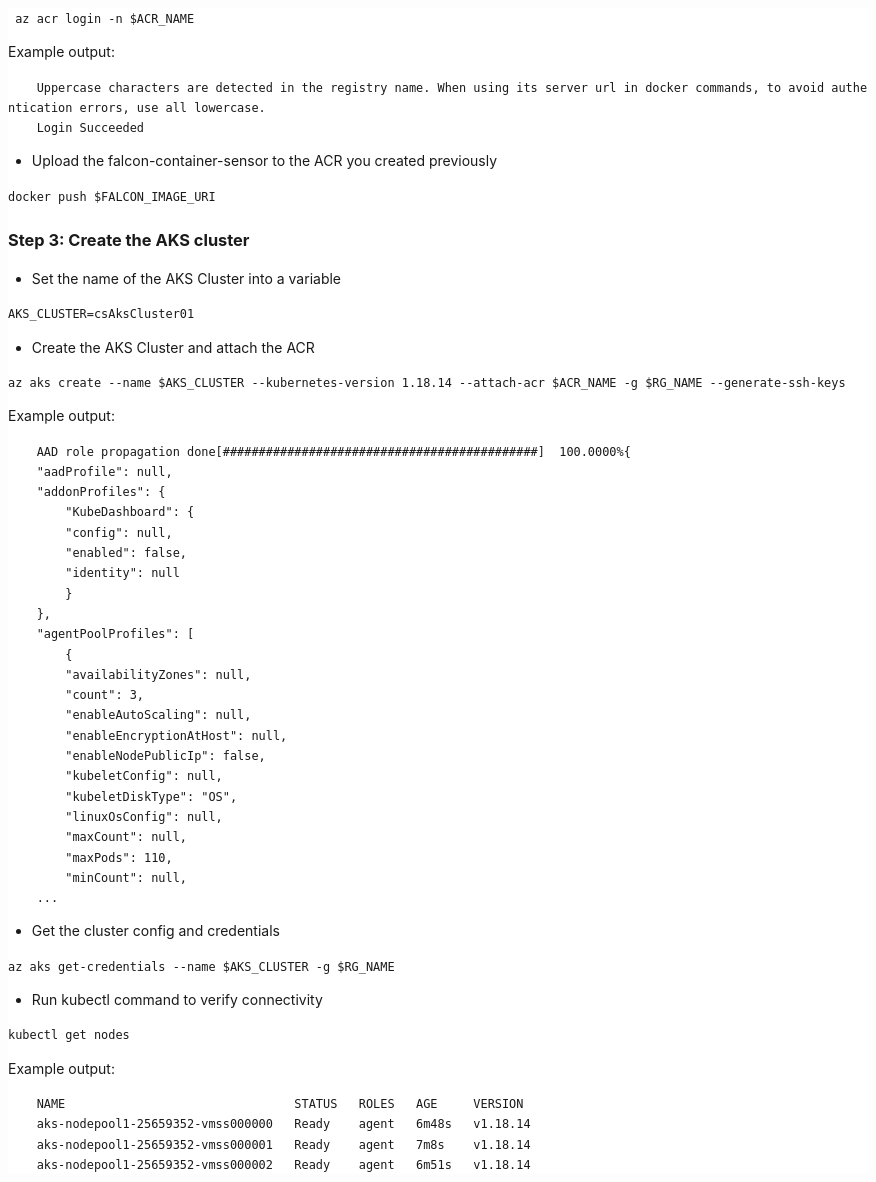 ```
 az acr login -n $ACR_NAME
```
Example output:
```
    Uppercase characters are detected in the registry name. When using its server url in docker commands, to avoid authentication errors, use all lowercase.
    Login Succeeded
```
- Upload the falcon-container-sensor to the ACR you created previously
```
docker push $FALCON_IMAGE_URI
```

### Step 3: Create the AKS cluster

- Set the name of the AKS Cluster into a variable
```
AKS_CLUSTER=csAksCluster01
```
- Create the AKS Cluster and attach the ACR
```
az aks create --name $AKS_CLUSTER --kubernetes-version 1.18.14 --attach-acr $ACR_NAME -g $RG_NAME --generate-ssh-keys
```
Example output:
```
    AAD role propagation done[############################################]  100.0000%{
    "aadProfile": null,
    "addonProfiles": {
        "KubeDashboard": {
        "config": null,
        "enabled": false,
        "identity": null
        }
    },
    "agentPoolProfiles": [
        {
        "availabilityZones": null,
        "count": 3,
        "enableAutoScaling": null,
        "enableEncryptionAtHost": null,
        "enableNodePublicIp": false,
        "kubeletConfig": null,
        "kubeletDiskType": "OS",
        "linuxOsConfig": null,
        "maxCount": null,
        "maxPods": 110,
        "minCount": null,
    ...
```
- Get the cluster config and credentials
```
az aks get-credentials --name $AKS_CLUSTER -g $RG_NAME
```
- Run kubectl command to verify connectivity
```
kubectl get nodes
```
Example output:
```
    NAME                                STATUS   ROLES   AGE     VERSION
    aks-nodepool1-25659352-vmss000000   Ready    agent   6m48s   v1.18.14
    aks-nodepool1-25659352-vmss000001   Ready    agent   7m8s    v1.18.14
    aks-nodepool1-25659352-vmss000002   Ready    agent   6m51s   v1.18.14
```
